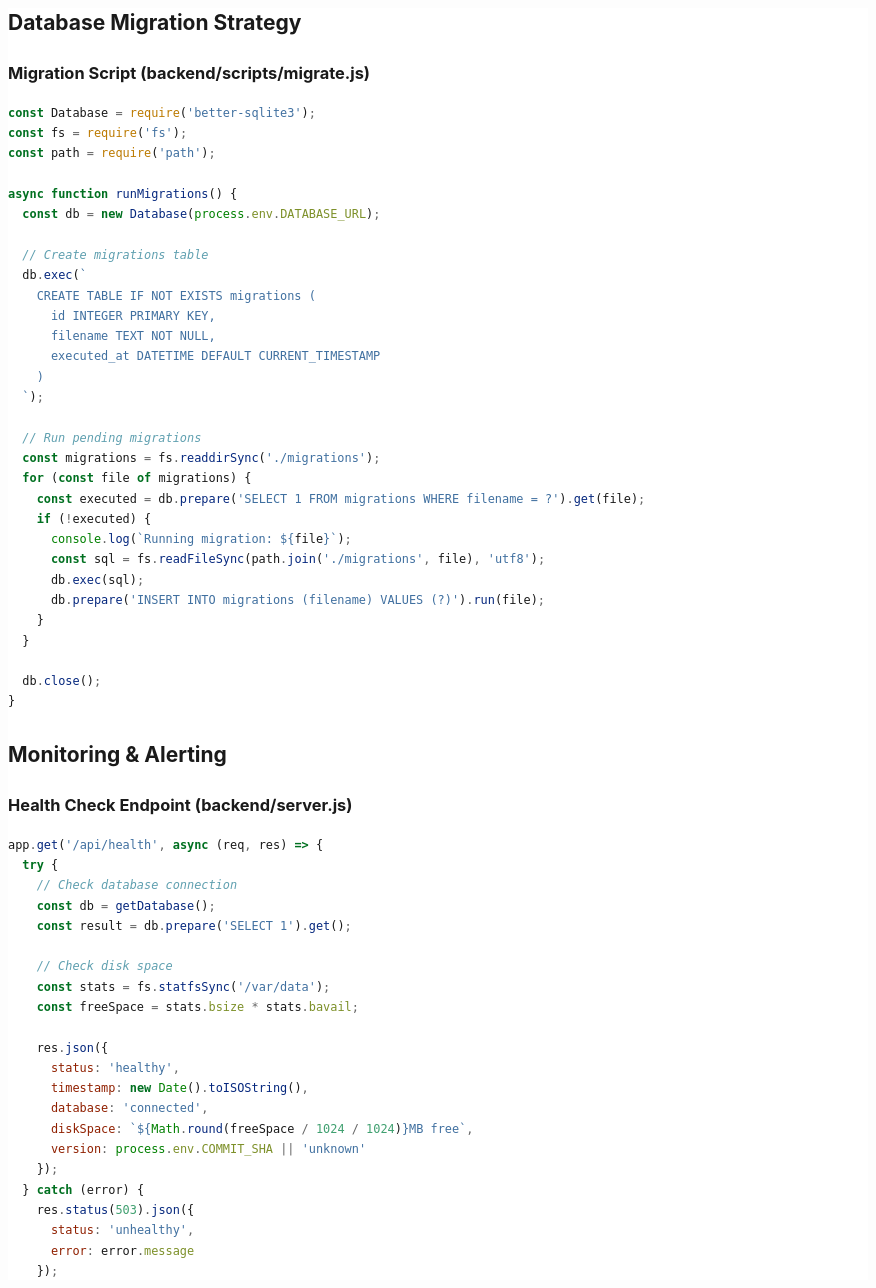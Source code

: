## Database Migration Strategy

### Migration Script (backend/scripts/migrate.js)
```javascript
const Database = require('better-sqlite3');
const fs = require('fs');
const path = require('path');

async function runMigrations() {
  const db = new Database(process.env.DATABASE_URL);
  
  // Create migrations table
  db.exec(`
    CREATE TABLE IF NOT EXISTS migrations (
      id INTEGER PRIMARY KEY,
      filename TEXT NOT NULL,
      executed_at DATETIME DEFAULT CURRENT_TIMESTAMP
    )
  `);
  
  // Run pending migrations
  const migrations = fs.readdirSync('./migrations');
  for (const file of migrations) {
    const executed = db.prepare('SELECT 1 FROM migrations WHERE filename = ?').get(file);
    if (!executed) {
      console.log(`Running migration: ${file}`);
      const sql = fs.readFileSync(path.join('./migrations', file), 'utf8');
      db.exec(sql);
      db.prepare('INSERT INTO migrations (filename) VALUES (?)').run(file);
    }
  }
  
  db.close();
}
```

## Monitoring & Alerting

### Health Check Endpoint (backend/server.js)
```javascript
app.get('/api/health', async (req, res) => {
  try {
    // Check database connection
    const db = getDatabase();
    const result = db.prepare('SELECT 1').get();
    
    // Check disk space
    const stats = fs.statfsSync('/var/data');
    const freeSpace = stats.bsize * stats.bavail;
    
    res.json({
      status: 'healthy',
      timestamp: new Date().toISOString(),
      database: 'connected',
      diskSpace: `${Math.round(freeSpace / 1024 / 1024)}MB free`,
      version: process.env.COMMIT_SHA || 'unknown'
    });
  } catch (error) {
    res.status(503).json({
      status: 'unhealthy',
      error: error.message
    });
```